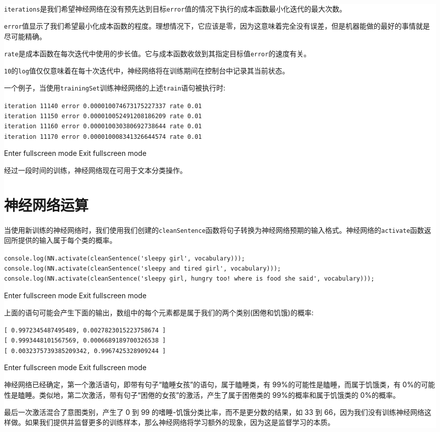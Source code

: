 `iterations`是我们希望神经网络在没有预先达到目标`error`值的情况下执行的成本函数最小化迭代的最大次数。

`error`值显示了我们希望最小化成本函数的程度。理想情况下，它应该是零，因为这意味着完全没有误差，但是机器能做的最好的事情就是尽可能精确。

`rate`是成本函数在每次迭代中使用的步长值。它与成本函数收敛到其指定目标值`error`的速度有关。

`10`的`log`值仅仅意味着在每十次迭代中，神经网络将在训练期间在控制台中记录其当前状态。

一个例子，当使用`trainingSet`训练神经网络的上述`train`语句被执行时:

```
iteration 11140 error 0.000010074673175227337 rate 0.01
iteration 11150 error 0.000010052491208186209 rate 0.01
iteration 11160 error 0.000010030380692738644 rate 0.01
iteration 11170 error 0.000010008341326644574 rate 0.01 
```

Enter fullscreen mode Exit fullscreen mode

经过一段时间的训练，神经网络现在可用于文本分类操作。

# 神经网络运算

当使用新训练的神经网络时，我们使用我们创建的`cleanSentence`函数将句子转换为神经网络预期的输入格式。神经网络的`activate`函数返回所提供的输入属于每个类的概率。

```
console.log(NN.activate(cleanSentence('sleepy girl', vocabulary)));
console.log(NN.activate(cleanSentence('sleepy and tired girl', vocabulary)));
console.log(NN.activate(cleanSentence('sleepy girl, hungry too! where is food she said', vocabulary))); 
```

Enter fullscreen mode Exit fullscreen mode

上面的语句可能会产生下面的输出，数组中的每个元素都是属于我们的两个类别(困倦和饥饿)的概率:

```
[ 0.9972345487495489, 0.0027823015223758674 ]
[ 0.9993448101567569, 0.0006689189700326538 ]
[ 0.0032375739385209342, 0.9967425328909244 ] 
```

Enter fullscreen mode Exit fullscreen mode

神经网络已经确定，第一个激活语句，即带有句子“瞌睡女孩”的语句，属于瞌睡类，有 99%的可能性是瞌睡，而属于饥饿类，有 0%的可能性是瞌睡。类似地，第二次激活，带有句子“困倦的女孩”的激活，产生了属于困倦类的 99%的概率和属于饥饿类的 0%的概率。

最后一次激活混合了意图类别，产生了 0 到 99 的嗜睡-饥饿分类比率，而不是更分数的结果，如 33 到 66，因为我们没有训练神经网络这样做。如果我们提供并监督更多的训练样本，那么神经网络将学习额外的现象，因为这是监督学习的本质。